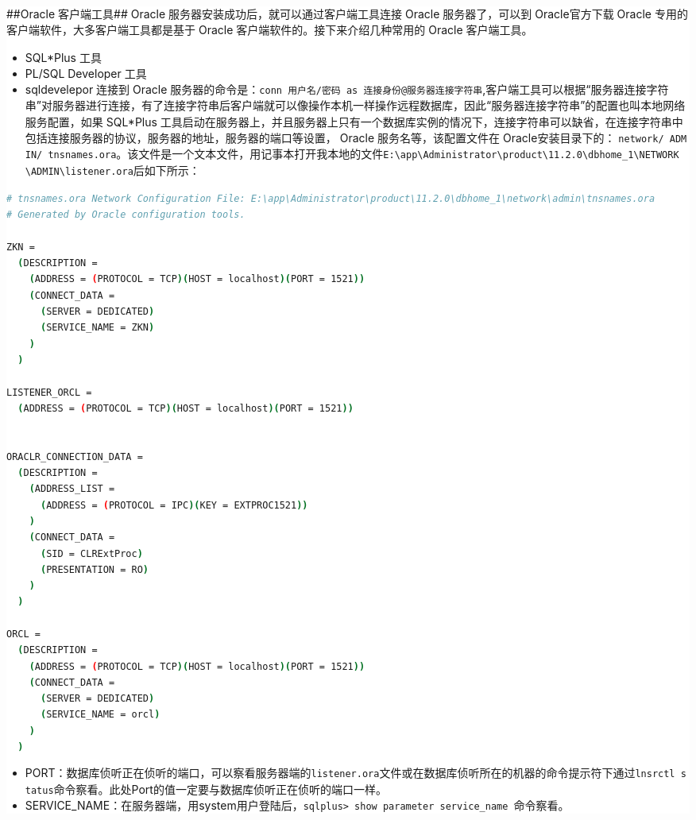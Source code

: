 ##Oracle 客户端工具##
Oracle 服务器安装成功后，就可以通过客户端工具连接 Oracle 服务器了，可以到 Oracle官方下载 Oracle 专用的客户端软件，大多客户端工具都是基于 Oracle 客户端软件的。接下来介绍几种常用的 Oracle 客户端工具。
* SQL*Plus 工具
* PL/SQL Developer 工具
* sqldevelepor
连接到 Oracle 服务器的命令是：`conn 用户名/密码 as 连接身份@服务器连接字符串`,客户端工具可以根据“服务器连接字符串”对服务器进行连接，有了连接字符串后客户端就可以像操作本机一样操作远程数据库，因此“服务器连接字符串”的配置也叫本地网络服务配置，如果 SQL*Plus 工具启动在服务器上，并且服务器上只有一个数据库实例的情况下，连接字符串可以缺省，在连接字符串中包括连接服务器的协议，服务器的地址，服务器的端口等设置， Oracle 服务名等，该配置文件在 Oracle安装目录下的：   `network/ ADMIN/ tnsnames.ora`。该文件是一个文本文件，用记事本打开我本地的文件`E:\app\Administrator\product\11.2.0\dbhome_1\NETWORK\ADMIN\listener.ora`后如下所示：
```bash
# tnsnames.ora Network Configuration File: E:\app\Administrator\product\11.2.0\dbhome_1\network\admin\tnsnames.ora
# Generated by Oracle configuration tools.

ZKN =
  (DESCRIPTION =
    (ADDRESS = (PROTOCOL = TCP)(HOST = localhost)(PORT = 1521))
    (CONNECT_DATA =
      (SERVER = DEDICATED)
      (SERVICE_NAME = ZKN)
    )
  )

LISTENER_ORCL =
  (ADDRESS = (PROTOCOL = TCP)(HOST = localhost)(PORT = 1521))


ORACLR_CONNECTION_DATA =
  (DESCRIPTION =
    (ADDRESS_LIST =
      (ADDRESS = (PROTOCOL = IPC)(KEY = EXTPROC1521))
    )
    (CONNECT_DATA =
      (SID = CLRExtProc)
      (PRESENTATION = RO)
    )
  )

ORCL =
  (DESCRIPTION =
    (ADDRESS = (PROTOCOL = TCP)(HOST = localhost)(PORT = 1521))
    (CONNECT_DATA =
      (SERVER = DEDICATED)
      (SERVICE_NAME = orcl)
    )
  )
``` 
* PORT：数据库侦听正在侦听的端口，可以察看服务器端的`listener.ora`文件或在数据库侦听所在的机器的命令提示符下通过`lnsrctl status`命令察看。此处Port的值一定要与数据库侦听正在侦听的端口一样。 
* SERVICE_NAME：在服务器端，用system用户登陆后，`sqlplus> show parameter service_name `命令察看。　　 
